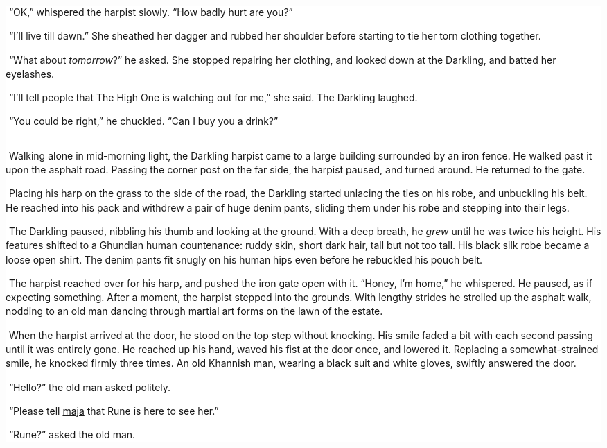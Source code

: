  
 ![xparent](assets/xparent.gif)  “OK,” whispered the harpist slowly. “How badly hurt are you?”

 
 ![xparent](assets/xparent.gif)  “I’ll live till dawn.” She sheathed her dagger and rubbed her shoulder before starting to tie her torn clothing together.

 
 ![xparent](assets/xparent.gif)  “What about *tomorrow*?” he asked. She stopped repairing her clothing, and looked down at the Darkling, and batted her eyelashes.

 
 ![xparent](assets/xparent.gif)  “I’ll tell people that The High One is watching out for me,” she said. The Darkling laughed.

 
 ![xparent](assets/xparent.gif)  “You could be right,” he chuckled. “Can I buy you a drink?”

 

---

 
 ![xparent](assets/xparent.gif)  Walking alone in mid-morning light, the Darkling harpist came to a large building surrounded by an iron fence. He walked past it upon the asphalt road. Passing the corner post on the far side, the harpist paused, and turned around. He returned to the gate.

 
 ![xparent](assets/xparent.gif)  Placing his harp on the grass to the side of the road, the Darkling started unlacing the ties on his robe, and unbuckling his belt. He reached into his pack and withdrew a pair of huge denim pants, sliding them under his robe and stepping into their legs. 

 
 ![xparent](assets/xparent.gif)  The Darkling paused, nibbling his thumb and looking at the ground. With a deep breath, he *grew* until he was twice his height. His features shifted to a Ghundian human countenance: ruddy skin, short dark hair, tall but not too tall. His black silk robe became a loose open shirt. The denim pants fit snugly on his human hips even before he rebuckled his pouch belt.

 
 ![xparent](assets/xparent.gif)  The harpist reached over for his harp, and pushed the iron gate open with it. “Honey, I’m home,” he whispered. He paused, as if expecting something. After a moment, the harpist stepped into the grounds. With lengthy strides he strolled up the asphalt walk, nodding to an old man dancing through martial art forms on the lawn of the estate. 

 
 ![xparent](assets/xparent.gif)  When the harpist arrived at the door, he stood on the top step without knocking. His smile faded a bit with each second passing until it was entirely gone. He reached up his hand, waved his fist at the door once, and lowered it. Replacing a somewhat-strained smile, he knocked firmly three times. An old Khannish man, wearing a black suit and white gloves, swiftly answered the door. 

 
 ![xparent](assets/xparent.gif)  “Hello?” the old man asked politely.

 
 ![xparent](assets/xparent.gif)  “Please tell  [maja](maja.md)  that Rune is here to see her.”

 
 ![xparent](assets/xparent.gif)  “Rune?” asked the old man. 
